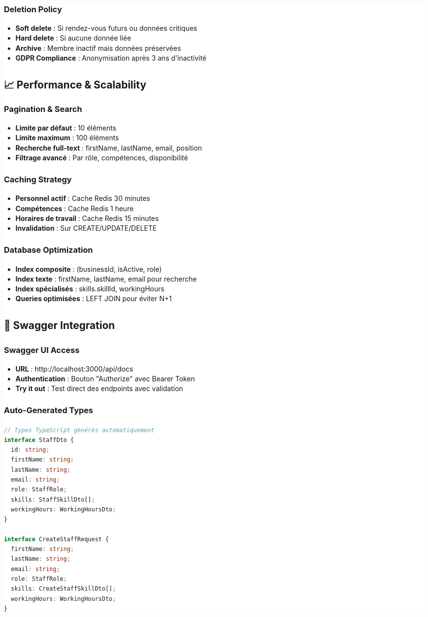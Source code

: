 ### Deletion Policy

- **Soft delete** : Si rendez-vous futurs ou données critiques
- **Hard delete** : Si aucune donnée liée
- **Archive** : Membre inactif mais données préservées
- **GDPR Compliance** : Anonymisation après 3 ans d'inactivité

## 📈 Performance & Scalability

### Pagination & Search

- **Limite par défaut** : 10 éléments
- **Limite maximum** : 100 éléments
- **Recherche full-text** : firstName, lastName, email, position
- **Filtrage avancé** : Par rôle, compétences, disponibilité

### Caching Strategy

- **Personnel actif** : Cache Redis 30 minutes
- **Compétences** : Cache Redis 1 heure
- **Horaires de travail** : Cache Redis 15 minutes
- **Invalidation** : Sur CREATE/UPDATE/DELETE

### Database Optimization

- **Index composite** : (businessId, isActive, role)
- **Index texte** : firstName, lastName, email pour recherche
- **Index spécialisés** : skills.skillId, workingHours
- **Queries optimisées** : LEFT JOIN pour éviter N+1

## 🔧 Swagger Integration

### Swagger UI Access

- **URL** : http://localhost:3000/api/docs
- **Authentication** : Bouton "Authorize" avec Bearer Token
- **Try it out** : Test direct des endpoints avec validation

### Auto-Generated Types

```typescript
// Types TypeScript générés automatiquement
interface StaffDto {
  id: string;
  firstName: string;
  lastName: string;
  email: string;
  role: StaffRole;
  skills: StaffSkillDto[];
  workingHours: WorkingHoursDto;
}

interface CreateStaffRequest {
  firstName: string;
  lastName: string;
  email: string;
  role: StaffRole;
  skills: CreateStaffSkillDto[];
  workingHours: WorkingHoursDto;
}
```
